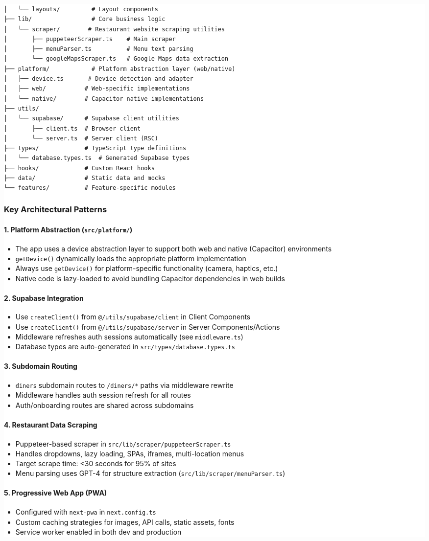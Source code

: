```text
│   └── layouts/         # Layout components
├── lib/                 # Core business logic
│   └── scraper/        # Restaurant website scraping utilities
│       ├── puppeteerScraper.ts    # Main scraper
│       ├── menuParser.ts          # Menu text parsing
│       └── googleMapsScraper.ts   # Google Maps data extraction
├── platform/            # Platform abstraction layer (web/native)
│   ├── device.ts       # Device detection and adapter
│   ├── web/           # Web-specific implementations
│   └── native/        # Capacitor native implementations
├── utils/
│   └── supabase/      # Supabase client utilities
│       ├── client.ts  # Browser client
│       └── server.ts  # Server client (RSC)
├── types/             # TypeScript type definitions
│   └── database.types.ts  # Generated Supabase types
├── hooks/             # Custom React hooks
├── data/              # Static data and mocks
└── features/          # Feature-specific modules
```

### Key Architectural Patterns

#### 1. Platform Abstraction (`src/platform/`)

- The app uses a device abstraction layer to support both web and native (Capacitor) environments
- `getDevice()` dynamically loads the appropriate platform implementation
- Always use `getDevice()` for platform-specific functionality (camera, haptics, etc.)
- Native code is lazy-loaded to avoid bundling Capacitor dependencies in web builds

#### 2. Supabase Integration

- Use `createClient()` from `@/utils/supabase/client` in Client Components
- Use `createClient()` from `@/utils/supabase/server` in Server Components/Actions
- Middleware refreshes auth sessions automatically (see `middleware.ts`)
- Database types are auto-generated in `src/types/database.types.ts`

#### 3. Subdomain Routing

- `diners` subdomain routes to `/diners/*` paths via middleware rewrite
- Middleware handles auth session refresh for all routes
- Auth/onboarding routes are shared across subdomains

#### 4. Restaurant Data Scraping

- Puppeteer-based scraper in `src/lib/scraper/puppeteerScraper.ts`
- Handles dropdowns, lazy loading, SPAs, iframes, multi-location menus
- Target scrape time: <30 seconds for 95% of sites
- Menu parsing uses GPT-4 for structure extraction (`src/lib/scraper/menuParser.ts`)

#### 5. Progressive Web App (PWA)

- Configured with `next-pwa` in `next.config.ts`
- Custom caching strategies for images, API calls, static assets, fonts
- Service worker enabled in both dev and production

